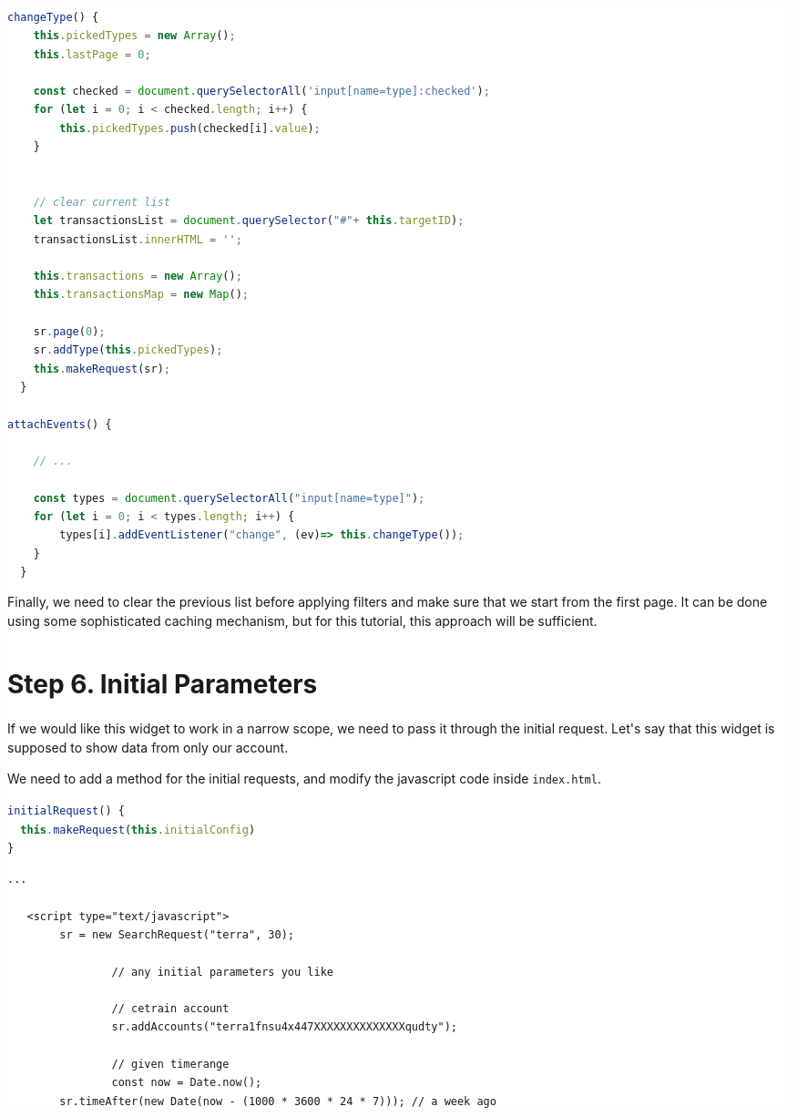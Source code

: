 ```javascript
changeType() {
    this.pickedTypes = new Array();
    this.lastPage = 0;

    const checked = document.querySelectorAll('input[name=type]:checked');
    for (let i = 0; i < checked.length; i++) {
        this.pickedTypes.push(checked[i].value);
    }


    // clear current list
    let transactionsList = document.querySelector("#"+ this.targetID);
    transactionsList.innerHTML = '';

    this.transactions = new Array();
    this.transactionsMap = new Map();

    sr.page(0);
    sr.addType(this.pickedTypes);
    this.makeRequest(sr);
  }

attachEvents() { 

    // ... 

    const types = document.querySelectorAll("input[name=type]");
    for (let i = 0; i < types.length; i++) {
        types[i].addEventListener("change", (ev)=> this.changeType());
    }
  }
```

Finally, we need to clear the previous list before applying filters and make sure that we start from the first page. It can be done using some sophisticated caching mechanism, but for this tutorial, this approach will be sufficient.

# Step 6. Initial Parameters

If we would like this widget to work in a narrow scope, we need to pass it through the initial request. Let's say that this widget is supposed to show data from only our account.

We need to add a method for the initial requests, and modify the javascript code inside `index.html`.

```javascript
initialRequest() {
  this.makeRequest(this.initialConfig)
}
```

```markup
...

   <script type="text/javascript">
        sr = new SearchRequest("terra", 30); 

				// any initial parameters you like

				// cetrain account
				sr.addAccounts("terra1fnsu4x447XXXXXXXXXXXXXXqudty");

				// given timerange
				const now = Date.now();
        sr.timeAfter(new Date(now - (1000 * 3600 * 24 * 7))); // a week ago
```